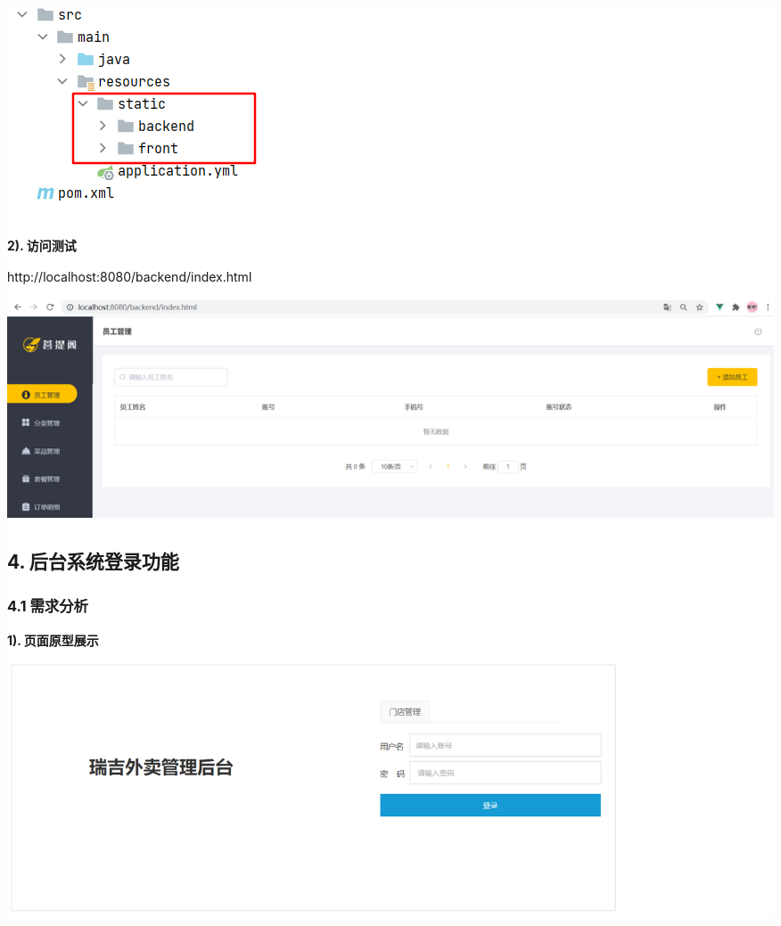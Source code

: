 ![image-20210726230327313](01-项目介绍_环境搭建_后台登录退出/image-20210726230327313.png)

 



**2). 访问测试**

http://localhost:8080/backend/index.html

![image-20210726232859596](01-项目介绍_环境搭建_后台登录退出/image-20210726232859596.png)

 

## 4. 后台系统登录功能

### 4.1 需求分析

**1). 页面原型展示**

<img src="01-项目介绍_环境搭建_后台登录退出/image-20210726233540703.png" alt="image-20210726233540703" style="zoom: 67%;" />
